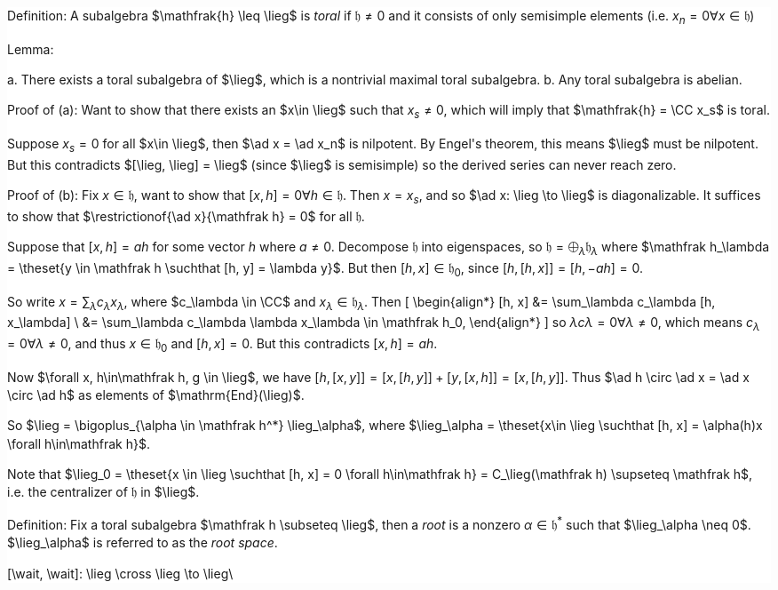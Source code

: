 Definition:
A subalgebra $\mathfrak{h} \leq \lieg$ is *toral* if $\mathfrak{h} \neq 0$ and it consists of only semisimple elements (i.e. $x_n = 0 \forall x\in \mathfrak{h}$)

Lemma:

a. There exists a toral subalgebra of $\lieg$, which is a nontrivial maximal toral subalgebra.
b. Any toral subalgebra is abelian.

Proof of (a):
Want to show that there exists an $x\in \lieg$ such that $x_s \neq 0$, which will imply that $\mathfrak{h} = \CC x_s$ is toral.

Suppose $x_s = 0$ for all $x\in \lieg$, then $\ad x = \ad x_n$ is nilpotent.
By Engel's theorem, this means $\lieg$ must be nilpotent.
But this contradicts $[\lieg, \lieg] = \lieg$ (since $\lieg$ is semisimple) so the derived series can never reach zero.

Proof of (b):
Fix $x\in \mathfrak{h}$, want to show that $[x, h] = 0 \forall h\in \mathfrak{h}$.
Then $x = x_s$, and so $\ad x: \lieg \to \lieg$ is diagonalizable.
It suffices to show that $\restrictionof{\ad x}{\mathfrak h} = 0$ for all $\mathfrak h$.

Suppose that $[x, h] = ah$ for some vector $h$ where $a\neq 0$.
Decompose $\mathfrak h$ into eigenspaces, so $\mathfrak h = \bigoplus_\lambda \mathfrak{h}_\lambda$ where $\mathfrak h_\lambda = \theset{y \in \mathfrak h \suchthat [h, y] = \lambda y}$.
But then $[h, x] \in \mathfrak h_0$, since $[h, [h, x]] = [h, -ah] = 0$.

So write $x = \sum_\lambda c_\lambda x_\lambda$, where $c_\lambda \in \CC$ and $x_\lambda \in \mathfrak h_\lambda$.
Then
\[
\begin{align*}
[h, x] &= \sum_\lambda c_\lambda [h, x_\lambda] \\ 
&= \sum_\lambda c_\lambda \lambda x_\lambda \in \mathfrak h_0,
\end{align*}
\]
so $\lambda c\lambda = 0 \forall \lambda \neq 0$, which means $c_\lambda = 0 \forall \lambda \neq 0$, and thus $x\in \mathfrak h_0$ and $[h,x] = 0$.
But this contradicts $[x, h] = ah$.

Now $\forall x, h\in\mathfrak h, g \in \lieg$, we have $[h, [x, y]] = [x, [h, y]] + [y, [x, h]] = [x, [h, y]]$.
Thus $\ad h \circ \ad x = \ad x \circ \ad h$ as elements of $\mathrm{End}(\lieg)$.

So $\lieg = \bigoplus_{\alpha \in \mathfrak h^*} \lieg_\alpha$, where $\lieg_\alpha = \theset{x\in \lieg \suchthat [h, x] = \alpha(h)x \forall h\in\mathfrak h}$.

Note that $\lieg_0 = \theset{x \in \lieg \suchthat [h, x] = 0 \forall h\in\mathfrak h} = C_\lieg(\mathfrak h) \supseteq \mathfrak h$, i.e. the centralizer of $\mathfrak h$ in $\lieg$.

Definition:
Fix a toral subalgebra $\mathfrak h \subseteq \lieg$, then a *root* is a nonzero $\alpha \in \mathfrak h^*$ such that $\lieg_\alpha \neq 0$. 
$\lieg_\alpha$ is referred to as the *root space*.


[\wait, \wait]: \lieg \cross \lieg \to \lieg\\